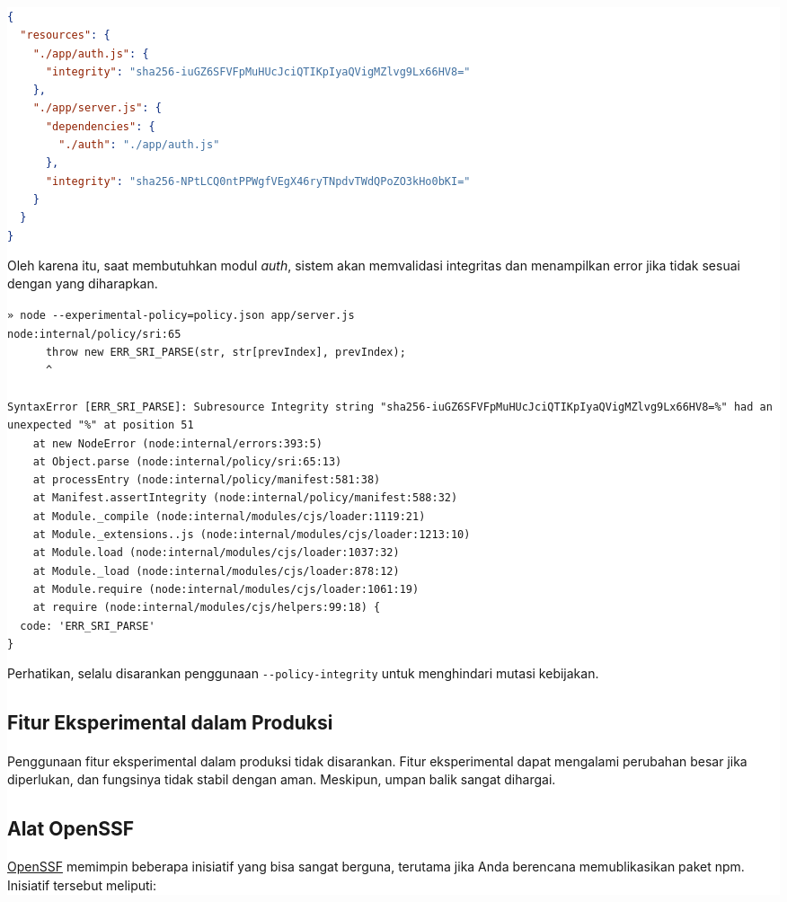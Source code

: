 ```json
{
  "resources": {
    "./app/auth.js": {
      "integrity": "sha256-iuGZ6SFVFpMuHUcJciQTIKpIyaQVigMZlvg9Lx66HV8="
    },
    "./app/server.js": {
      "dependencies": {
        "./auth": "./app/auth.js"
      },
      "integrity": "sha256-NPtLCQ0ntPPWgfVEgX46ryTNpdvTWdQPoZO3kHo0bKI="
    }
  }
}
```

Oleh karena itu, saat membutuhkan modul _auth_, sistem akan memvalidasi integritas dan menampilkan error jika tidak sesuai dengan yang diharapkan.

```console
» node --experimental-policy=policy.json app/server.js
node:internal/policy/sri:65
      throw new ERR_SRI_PARSE(str, str[prevIndex], prevIndex);
      ^

SyntaxError [ERR_SRI_PARSE]: Subresource Integrity string "sha256-iuGZ6SFVFpMuHUcJciQTIKpIyaQVigMZlvg9Lx66HV8=%" had an unexpected "%" at position 51
    at new NodeError (node:internal/errors:393:5)
    at Object.parse (node:internal/policy/sri:65:13)
    at processEntry (node:internal/policy/manifest:581:38)
    at Manifest.assertIntegrity (node:internal/policy/manifest:588:32)
    at Module._compile (node:internal/modules/cjs/loader:1119:21)
    at Module._extensions..js (node:internal/modules/cjs/loader:1213:10)
    at Module.load (node:internal/modules/cjs/loader:1037:32)
    at Module._load (node:internal/modules/cjs/loader:878:12)
    at Module.require (node:internal/modules/cjs/loader:1061:19)
    at require (node:internal/modules/cjs/helpers:99:18) {
  code: 'ERR_SRI_PARSE'
}
```

Perhatikan, selalu disarankan penggunaan `--policy-integrity` untuk menghindari mutasi kebijakan.

## Fitur Eksperimental dalam Produksi

Penggunaan fitur eksperimental dalam produksi tidak disarankan. Fitur eksperimental dapat mengalami perubahan besar jika diperlukan, dan fungsinya tidak stabil dengan aman. Meskipun, umpan balik sangat dihargai.

## Alat OpenSSF

[OpenSSF][] memimpin beberapa inisiatif yang bisa sangat berguna, terutama jika Anda berencana memublikasikan paket npm. Inisiatif tersebut meliputi:


[model ancaman]: https://github.com/nodejs/node/blob/main/SECURITY.md#the-nodejs-threat-model
[security guidance issue]: https://github.com/nodejs/security-wg/issues/488
[nodejs guideline]: https://github.com/goldbergyoni/nodebestpractices
[Praktik Terbaik OSSF]: https://github.com/ossf/wg-best-practices-os-developers
[Slowloris]: https://en.wikipedia.org/wiki/Slowloris_(computer_security)
[`http.Server`]: https://nodejs.org/api/http.html#class-httpserver
[dokumentasi http]: https://nodejs.org/api/http.html
[--inspect switch]: https://nodejs.org/en/docs/guides/debugging-getting-started/
[same-origin policy]: https://nodejs.org/en/docs/guides/debugging-getting-started/
[DNS Rebinding wiki]: https://en.wikipedia.org/wiki/DNS_rebinding
[Properti file]: https://docs.npmjs.com/cli/v8/configuring-npm/package-json#files
[membatalkan publikasi paket]: https://docs.npmjs.com/unpublishing-packages-from-the-registry
[CWE-444]: https://cwe.mitre.org/data/definitions/444.html
[RFC7230]: https://datatracker.ietf.org/doc/html/rfc7230#section-3
[mekanisme kebijakan]: https://nodejs.org/api/permissions.html#policies
[typosquatting]: https://en.wikipedia.org/wiki/Typosquatting
[Mitigasi untuk kerusakan lockfile]: https://blog.ulisesgascon.com/lockfile-posioned
[`npm ci`]: https://docs.npmjs.com/cli/v8/commands/npm-ci
[dokumentasi secure-heap]: https://nodejs.org/dist/latest-v18.x/docs/api/cli.html#--secure-heapn
[CVE-2022-21824]: https://www.cvedetails.com/cve/CVE-2022-21824/
[CVE-2018-3721]: https://www.cvedetails.com/cve/CVE-2018-3721/
[penggabungan rekursif tidak aman]: https://gist.github.com/DaniAkash/b3d7159fddcff0a9ee035bd10e34b277#file-unsafe-merge-js
[CVE-2018-16487]: https://www.cve.org/CVERecord?id=CVE-2018-16487
[scrypt]: https://nodejs.org/api/crypto.html#cryptoscryptpassword-salt-keylen-options-callback
[Module Resolution Algorithm]: https://nodejs.org/api/modules.html#modules_all_together
[mekanisme kebijakan dengan pemeriksaan integritas]: https://nodejs.org/api/permissions.html#integrity-checks
[experimental-features]: #experimental-features-in-production
[`Socket`]: https://socket.dev/
[OpenSSF]: https://openssf.org/
[OpenSSF Scorecard]: https://securityscorecards.dev/
[Program Badge Praktik Terbaik OpenSSF]: https://bestpractices.coreinfrastructure.org/en